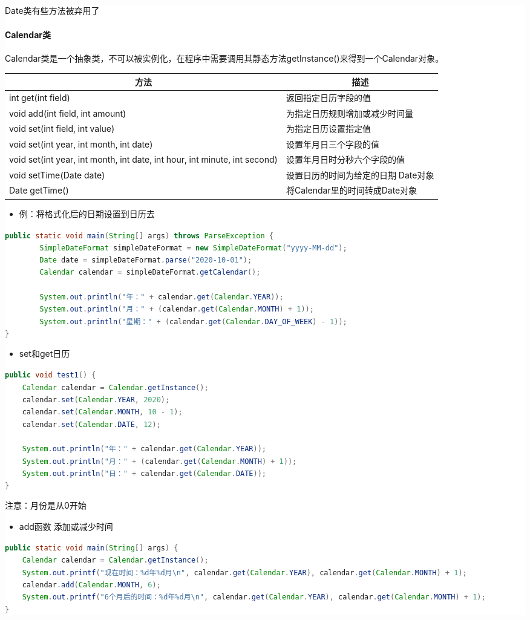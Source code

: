 Date类有些方法被弃用了



#### Calendar类

  Calendar类是一个抽象类，不可以被实例化，在程序中需要调用其静态方法getInstance()来得到一个Calendar对象。

| 方法                                                         | 描述                                |
| ------------------------------------------------------------ | ----------------------------------- |
| int get(int field)                                           | 返回指定日历字段的值                |
| void add(int field, int amount)                              | 为指定日历规则增加或减少时间量      |
| void set(int field, int value)                               | 为指定日历设置指定值                |
| void set(int year, int month, int date)                      | 设置年月日三个字段的值              |
| void set(int year, int month, int date, int hour, int minute, int second) | 设置年月日时分秒六个字段的值        |
| void setTime(Date date)                                      | 设置日历的时间为给定的日期 Date对象 |
| Date getTime()                                               | 将Calendar里的时间转成Date对象      |

- 例：将格式化后的日期设置到日历去

```java
public static void main(String[] args) throws ParseException {
        SimpleDateFormat simpleDateFormat = new SimpleDateFormat("yyyy-MM-dd");
        Date date = simpleDateFormat.parse("2020-10-01");
        Calendar calendar = simpleDateFormat.getCalendar();

        System.out.println("年：" + calendar.get(Calendar.YEAR));
        System.out.println("月：" + (calendar.get(Calendar.MONTH) + 1));
        System.out.println("星期：" + (calendar.get(Calendar.DAY_OF_WEEK) - 1));
}
```

- set和get日历

```java
public void test1() {
    Calendar calendar = Calendar.getInstance();
    calendar.set(Calendar.YEAR, 2020);
    calendar.set(Calendar.MONTH, 10 - 1);
    calendar.set(Calendar.DATE, 12);

    System.out.println("年：" + calendar.get(Calendar.YEAR));
    System.out.println("月：" + (calendar.get(Calendar.MONTH) + 1));
    System.out.println("日：" + calendar.get(Calendar.DATE));
}
```

注意：月份是从0开始

- add函数 添加或减少时间

```java
public static void main(String[] args) {
    Calendar calendar = Calendar.getInstance();
    System.out.printf("现在时间：%d年%d月\n", calendar.get(Calendar.YEAR), calendar.get(Calendar.MONTH) + 1);
    calendar.add(Calendar.MONTH, 6);
    System.out.printf("6个月后的时间：%d年%d月\n", calendar.get(Calendar.YEAR), calendar.get(Calendar.MONTH) + 1);
}
```
